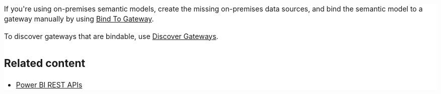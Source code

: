 If you're using on-premises semantic models, create the missing on-premises data sources, and bind the semantic model to a gateway manually by using [Bind To Gateway](/rest/api/power-bi/datasets/bindtogateway).

To discover gateways that are bindable, use [Discover Gateways](/rest/api/power-bi/datasets/discovergateways).

## Related content

* [Power BI REST APIs](/rest/api/power-bi/)
